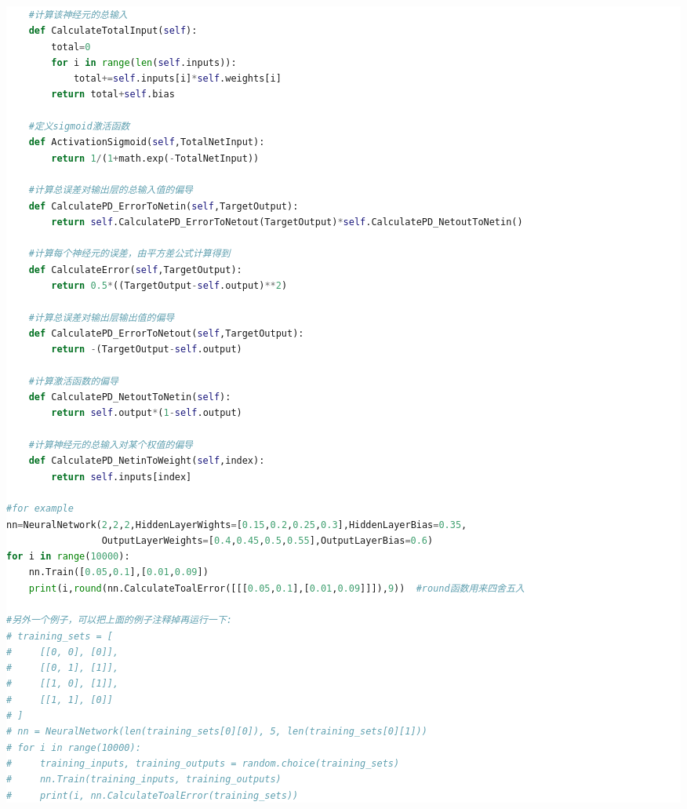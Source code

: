 ```python
    #计算该神经元的总输入
    def CalculateTotalInput(self):
        total=0
        for i in range(len(self.inputs)):
            total+=self.inputs[i]*self.weights[i]
        return total+self.bias

    #定义sigmoid激活函数
    def ActivationSigmoid(self,TotalNetInput):
        return 1/(1+math.exp(-TotalNetInput))

    #计算总误差对输出层的总输入值的偏导
    def CalculatePD_ErrorToNetin(self,TargetOutput):
        return self.CalculatePD_ErrorToNetout(TargetOutput)*self.CalculatePD_NetoutToNetin()

    #计算每个神经元的误差，由平方差公式计算得到
    def CalculateError(self,TargetOutput):
        return 0.5*((TargetOutput-self.output)**2)

    #计算总误差对输出层输出值的偏导
    def CalculatePD_ErrorToNetout(self,TargetOutput):
        return -(TargetOutput-self.output)

    #计算激活函数的偏导
    def CalculatePD_NetoutToNetin(self):
        return self.output*(1-self.output)

    #计算神经元的总输入对某个权值的偏导
    def CalculatePD_NetinToWeight(self,index):
        return self.inputs[index]

#for example
nn=NeuralNetwork(2,2,2,HiddenLayerWights=[0.15,0.2,0.25,0.3],HiddenLayerBias=0.35,
                 OutputLayerWeights=[0.4,0.45,0.5,0.55],OutputLayerBias=0.6)
for i in range(10000):
    nn.Train([0.05,0.1],[0.01,0.09])
    print(i,round(nn.CalculateToalError([[[0.05,0.1],[0.01,0.09]]]),9))  #round函数用来四舍五入

#另外一个例子，可以把上面的例子注释掉再运行一下:
# training_sets = [
#     [[0, 0], [0]],
#     [[0, 1], [1]],
#     [[1, 0], [1]],
#     [[1, 1], [0]]
# ]
# nn = NeuralNetwork(len(training_sets[0][0]), 5, len(training_sets[0][1]))
# for i in range(10000):
#     training_inputs, training_outputs = random.choice(training_sets)
#     nn.Train(training_inputs, training_outputs)
#     print(i, nn.CalculateToalError(training_sets))
```
